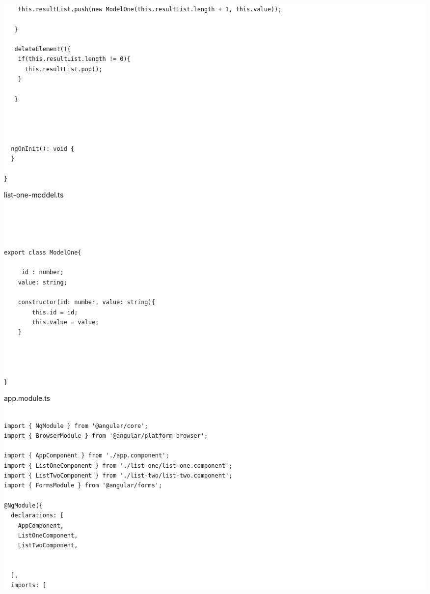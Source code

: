 ```TS
    this.resultList.push(new ModelOne(this.resultList.length + 1, this.value));

   }

   deleteElement(){
    if(this.resultList.length != 0){
      this.resultList.pop();
    }

   }


 

  ngOnInit(): void {
  }

}

```


list-one-moddel.ts 


```TS




export class ModelOne{

     id : number;
	value: string;

	constructor(id: number, value: string){
		this.id = id;
		this.value = value;
	}




}
```

app.module.ts
```TS

import { NgModule } from '@angular/core';
import { BrowserModule } from '@angular/platform-browser';

import { AppComponent } from './app.component';
import { ListOneComponent } from './list-one/list-one.component';
import { ListTwoComponent } from './list-two/list-two.component';
import { FormsModule } from '@angular/forms';

@NgModule({
  declarations: [
    AppComponent,
    ListOneComponent,
    ListTwoComponent,


  ],
  imports: [
```